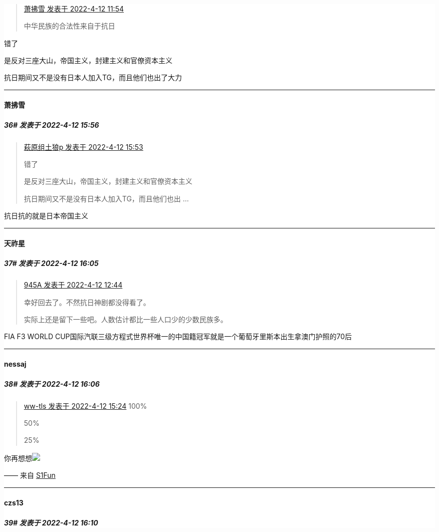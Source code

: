 <blockquote><a href="httphttps://bbs.saraba1st.com/2b/forum.php?mod=redirect&amp;goto=findpost&amp;pid=55418255&amp;ptid=2064141" target="_blank">萧拂雪 发表于 2022-4-12 11:54</a>

中华民族的合法性来自于抗日</blockquote>
错了

是反对三座大山，帝国主义，封建主义和官僚资本主义

抗日期间又不是没有日本人加入TG，而且他们也出了大力

*****

####  萧拂雪  
##### 36#       发表于 2022-4-12 15:56

<blockquote><a href="httphttps://bbs.saraba1st.com/2b/forum.php?mod=redirect&amp;goto=findpost&amp;pid=55421546&amp;ptid=2064141" target="_blank">萩原组土狼p 发表于 2022-4-12 15:53</a>

错了

是反对三座大山，帝国主义，封建主义和官僚资本主义

抗日期间又不是没有日本人加入TG，而且他们也出 ...</blockquote>
抗日抗的就是日本帝国主义

*****

####  天祚星  
##### 37#       发表于 2022-4-12 16:05

<blockquote><a href="httphttps://bbs.saraba1st.com/2b/forum.php?mod=redirect&amp;goto=findpost&amp;pid=55418987&amp;ptid=2064141" target="_blank">945A 发表于 2022-4-12 12:44</a>

幸好回去了。不然抗日神剧都没得看了。

实际上还是留下一些吧。人数估计都比一些人口少的少数民族多。</blockquote>
FIA F3 WORLD CUP国际汽联三级方程式世界杯唯一的中国籍冠军就是一个葡萄牙里斯本出生拿澳门护照的70后

*****

####  nessaj  
##### 38#       发表于 2022-4-12 16:06

<blockquote><a href="httphttps://bbs.saraba1st.com/2b/forum.php?mod=redirect&amp;goto=findpost&amp;pid=55421127&amp;ptid=2064141" target="_blank">ww-tls 发表于 2022-4-12 15:24</a>
100%

50%

25%</blockquote>
你再想想<img src="https://static.saraba1st.com/image/smiley/face2017/042.png" referrerpolicy="no-referrer">

—— 来自 [S1Fun](https://s1fun.koalcat.com)

*****

####  czs13  
##### 39#       发表于 2022-4-12 16:10
